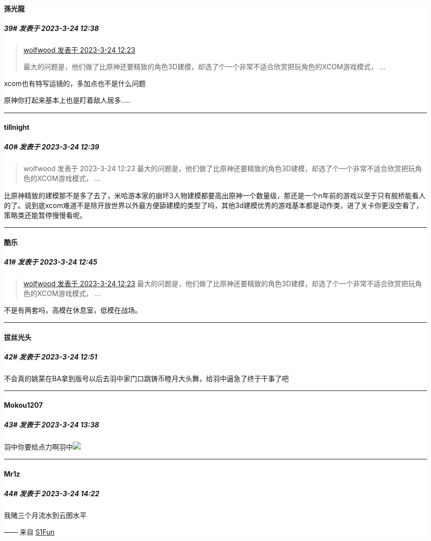 ####  孫光龍  
##### 39#       发表于 2023-3-24 12:38

<blockquote><a href="httphttps://bbs.saraba1st.com/2b/forum.php?mod=redirect&amp;goto=findpost&amp;pid=60205354&amp;ptid=2125554" target="_blank">wolfwood 发表于 2023-3-24 12:23</a>

最大的问题是，他们做了比原神还要精致的角色3D建模，却选了个一个非常不适合欣赏把玩角色的XCOM游戏模式， ...</blockquote>
xcom也有特写运镜的，多加点也不是什么问题

原神你打起来基本上也是盯着敌人居多.....

*****

####  tillnight  
##### 40#       发表于 2023-3-24 12:39

<blockquote>wolfwood 发表于 2023-3-24 12:23
最大的问题是，他们做了比原神还要精致的角色3D建模，却选了个一个非常不适合欣赏把玩角色的XCOM游戏模式， ...</blockquote>
比原神精致的建模那不是多了去了，米哈游本家的崩坏3人物建模都要高出原神一个数量级，那还是一个n年前的游戏以至于只有舰桥能看人的了。说到底xcom难道不是除开放世界以外最方便舔建模的类型了吗，其他3d建模优秀的游戏基本都是动作类，进了关卡你更没空看了，策略类还能暂停慢慢看呢。

*****

####  酷乐  
##### 41#       发表于 2023-3-24 12:45

<blockquote><a href="httphttps://bbs.saraba1st.com/2b/forum.php?mod=redirect&amp;goto=findpost&amp;pid=60205354&amp;ptid=2125554" target="_blank">wolfwood 发表于 2023-3-24 12:23</a>
最大的问题是，他们做了比原神还要精致的角色3D建模，却选了个一个非常不适合欣赏把玩角色的XCOM游戏模式， ...</blockquote>
不是有两套吗，高模在休息室，低模在战场。

*****

####  拔丝光头  
##### 42#       发表于 2023-3-24 12:51

不会真的姚蒙在BA拿到版号以后去羽中家门口跳铸币睦月大头舞，给羽中逼急了终于干事了吧

*****

####  Mokou1207  
##### 43#       发表于 2023-3-24 13:38

羽中你要给点力啊羽中<img src="https://static.saraba1st.com/image/smiley/face2017/066.png" referrerpolicy="no-referrer">

*****

####  Mr1z  
##### 44#       发表于 2023-3-24 14:22

我赌三个月流水到云图水平

—— 来自 [S1Fun](https://s1fun.koalcat.com)
